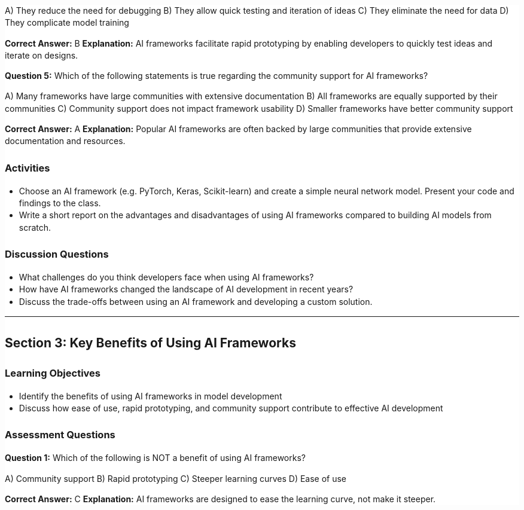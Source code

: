   A) They reduce the need for debugging
  B) They allow quick testing and iteration of ideas
  C) They eliminate the need for data
  D) They complicate model training

**Correct Answer:** B
**Explanation:** AI frameworks facilitate rapid prototyping by enabling developers to quickly test ideas and iterate on designs.

**Question 5:** Which of the following statements is true regarding the community support for AI frameworks?

  A) Many frameworks have large communities with extensive documentation
  B) All frameworks are equally supported by their communities
  C) Community support does not impact framework usability
  D) Smaller frameworks have better community support

**Correct Answer:** A
**Explanation:** Popular AI frameworks are often backed by large communities that provide extensive documentation and resources.

### Activities
- Choose an AI framework (e.g. PyTorch, Keras, Scikit-learn) and create a simple neural network model. Present your code and findings to the class.
- Write a short report on the advantages and disadvantages of using AI frameworks compared to building AI models from scratch.

### Discussion Questions
- What challenges do you think developers face when using AI frameworks?
- How have AI frameworks changed the landscape of AI development in recent years?
- Discuss the trade-offs between using an AI framework and developing a custom solution.

---

## Section 3: Key Benefits of Using AI Frameworks

### Learning Objectives
- Identify the benefits of using AI frameworks in model development
- Discuss how ease of use, rapid prototyping, and community support contribute to effective AI development

### Assessment Questions

**Question 1:** Which of the following is NOT a benefit of using AI frameworks?

  A) Community support
  B) Rapid prototyping
  C) Steeper learning curves
  D) Ease of use

**Correct Answer:** C
**Explanation:** AI frameworks are designed to ease the learning curve, not make it steeper.

